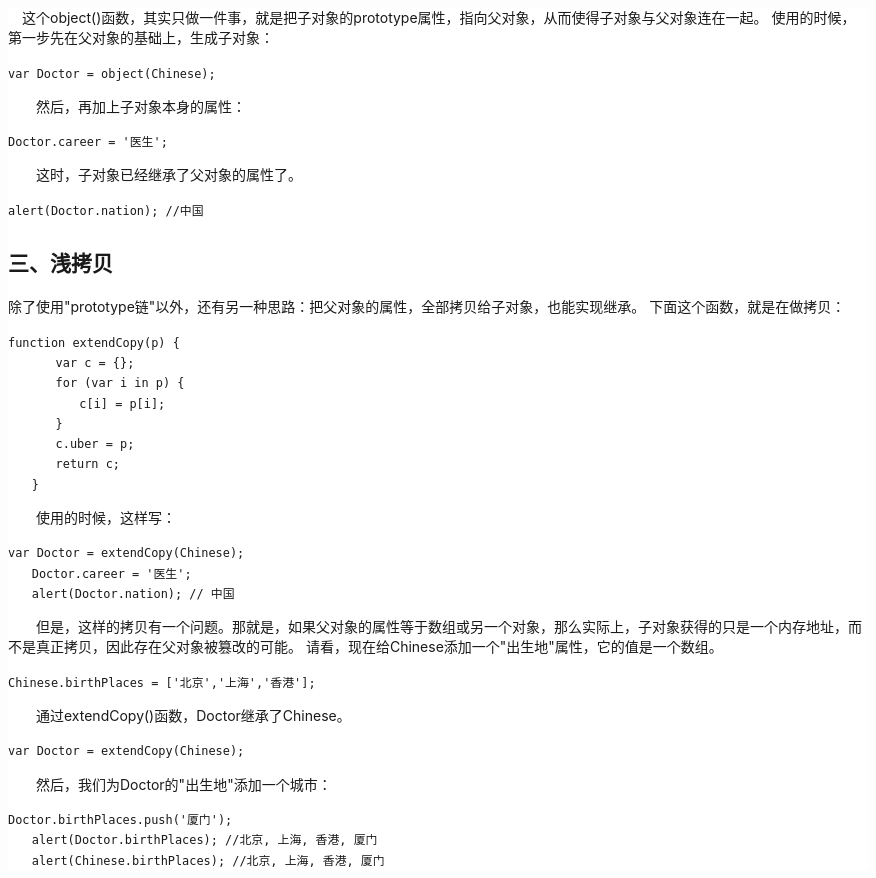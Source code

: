 　这个object()函数，其实只做一件事，就是把子对象的prototype属性，指向父对象，从而使得子对象与父对象连在一起。
使用的时候，第一步先在父对象的基础上，生成子对象：

```
var Doctor = object(Chinese);
```

　　然后，再加上子对象本身的属性：
　　
```
Doctor.career = '医生';
```

　　这时，子对象已经继承了父对象的属性了。
　　
```
alert(Doctor.nation); //中国
```

## 三、浅拷贝　　
除了使用"prototype链"以外，还有另一种思路：把父对象的属性，全部拷贝给子对象，也能实现继承。
下面这个函数，就是在做拷贝：　

```
function extendCopy(p) {
　　　　var c = {};
　　　　for (var i in p) { 
　　　　　　c[i] = p[i];
　　　　}
　　　　c.uber = p;
　　　　return c;
　　}
```

　　使用的时候，这样写：

```
var Doctor = extendCopy(Chinese);
　　Doctor.career = '医生';
　　alert(Doctor.nation); // 中国
```

　　但是，这样的拷贝有一个问题。那就是，如果父对象的属性等于数组或另一个对象，那么实际上，子对象获得的只是一个内存地址，而不是真正拷贝，因此存在父对象被篡改的可能。
请看，现在给Chinese添加一个"出生地"属性，它的值是一个数组。

```
Chinese.birthPlaces = ['北京','上海','香港'];
```

　　通过extendCopy()函数，Doctor继承了Chinese。

```
var Doctor = extendCopy(Chinese);
```

　　然后，我们为Doctor的"出生地"添加一个城市：

```
Doctor.birthPlaces.push('厦门');
　　alert(Doctor.birthPlaces); //北京, 上海, 香港, 厦门
　　alert(Chinese.birthPlaces); //北京, 上海, 香港, 厦门
```
